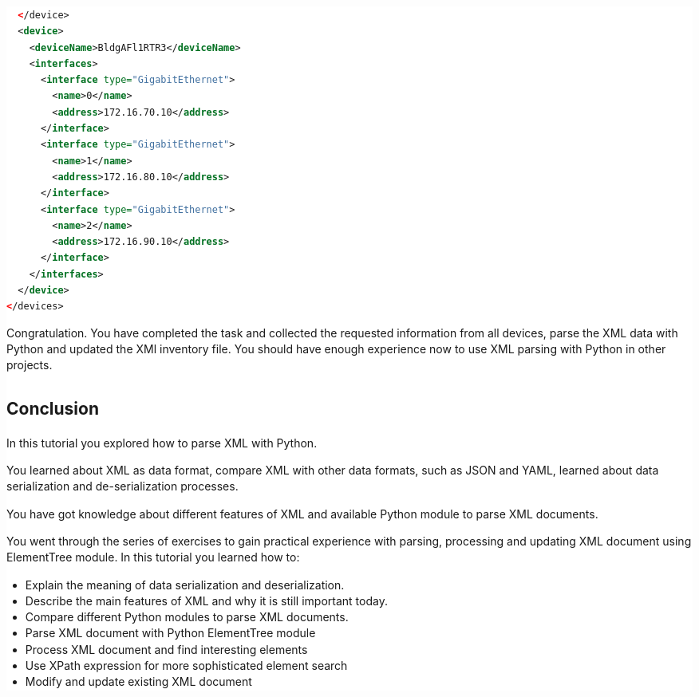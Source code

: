 ``` xml
  </device>
  <device>
    <deviceName>BldgAFl1RTR3</deviceName>
    <interfaces>
      <interface type="GigabitEthernet">
        <name>0</name>
        <address>172.16.70.10</address>
      </interface>
      <interface type="GigabitEthernet">
        <name>1</name>
        <address>172.16.80.10</address>
      </interface>
      <interface type="GigabitEthernet">
        <name>2</name>
        <address>172.16.90.10</address>
      </interface>
    </interfaces>
  </device>
</devices>
```

Congratulation. You have completed the task and collected the requested information from all devices, parse the XML data with Python and updated the XMl inventory file. You should have enough experience now to use XML parsing with Python in other projects.

## Conclusion

In this tutorial you explored how to parse XML with Python. 

You learned about XML as data format, compare XML with other data formats, such as JSON and YAML, learned about data serialization and de-serialization processes. 

You have got knowledge about different features of XML and available Python module to parse XML documents. 

You went through the series of exercises to gain practical experience with parsing, processing and updating XML document using ElementTree module. In this tutorial you learned how to:

* Explain the meaning of data serialization and deserialization.
* Describe the main features of XML and why it is still important today.
* Compare different Python modules to parse XML documents.
* Parse XML document with Python ElementTree module
* Process XML document and find interesting elements
* Use XPath expression for more sophisticated element search
* Modify and update existing XML document
